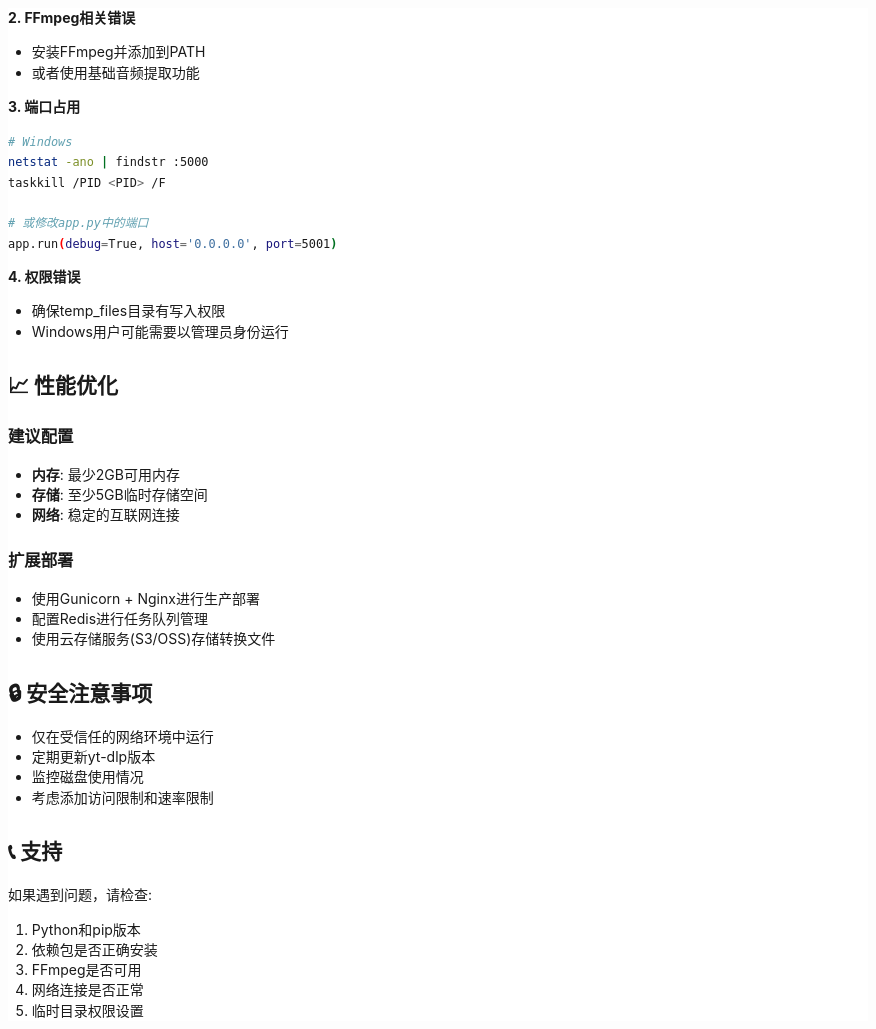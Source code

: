 **2. FFmpeg相关错误**
- 安装FFmpeg并添加到PATH
- 或者使用基础音频提取功能

**3. 端口占用**
```bash
# Windows
netstat -ano | findstr :5000
taskkill /PID <PID> /F

# 或修改app.py中的端口
app.run(debug=True, host='0.0.0.0', port=5001)
```

**4. 权限错误**
- 确保temp_files目录有写入权限
- Windows用户可能需要以管理员身份运行

## 📈 性能优化

### 建议配置
- **内存**: 最少2GB可用内存
- **存储**: 至少5GB临时存储空间
- **网络**: 稳定的互联网连接

### 扩展部署
- 使用Gunicorn + Nginx进行生产部署
- 配置Redis进行任务队列管理
- 使用云存储服务(S3/OSS)存储转换文件

## 🔒 安全注意事项

- 仅在受信任的网络环境中运行
- 定期更新yt-dlp版本
- 监控磁盘使用情况
- 考虑添加访问限制和速率限制

## 📞 支持

如果遇到问题，请检查:
1. Python和pip版本
2. 依赖包是否正确安装
3. FFmpeg是否可用
4. 网络连接是否正常
5. 临时目录权限设置 
